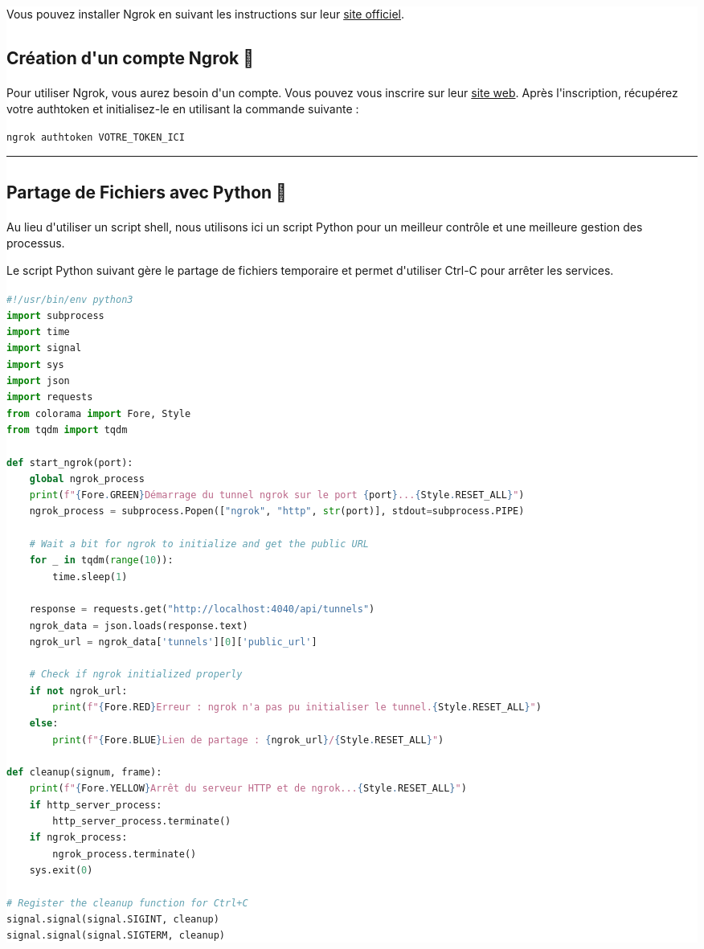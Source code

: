 Vous pouvez installer Ngrok en suivant les instructions sur leur [site officiel](https://ngrok.com/download).

## Création d'un compte Ngrok 👤

Pour utiliser Ngrok, vous aurez besoin d'un compte. Vous pouvez vous inscrire sur leur [site web](https://ngrok.com/). Après l'inscription, récupérez votre authtoken et initialisez-le en utilisant la commande suivante :

```bash
ngrok authtoken VOTRE_TOKEN_ICI
```

---

## Partage de Fichiers avec Python 📁

Au lieu d'utiliser un script shell, nous utilisons ici un script Python pour un meilleur contrôle et une meilleure gestion des processus.

Le script Python suivant gère le partage de fichiers temporaire et permet d'utiliser Ctrl-C pour arrêter les services.

```python
#!/usr/bin/env python3
import subprocess
import time
import signal
import sys
import json
import requests
from colorama import Fore, Style
from tqdm import tqdm

def start_ngrok(port):
    global ngrok_process
    print(f"{Fore.GREEN}Démarrage du tunnel ngrok sur le port {port}...{Style.RESET_ALL}")
    ngrok_process = subprocess.Popen(["ngrok", "http", str(port)], stdout=subprocess.PIPE)

    # Wait a bit for ngrok to initialize and get the public URL
    for _ in tqdm(range(10)):
        time.sleep(1)

    response = requests.get("http://localhost:4040/api/tunnels")
    ngrok_data = json.loads(response.text)
    ngrok_url = ngrok_data['tunnels'][0]['public_url']

    # Check if ngrok initialized properly
    if not ngrok_url:
        print(f"{Fore.RED}Erreur : ngrok n'a pas pu initialiser le tunnel.{Style.RESET_ALL}")
    else:
        print(f"{Fore.BLUE}Lien de partage : {ngrok_url}/{Style.RESET_ALL}")

def cleanup(signum, frame):
    print(f"{Fore.YELLOW}Arrêt du serveur HTTP et de ngrok...{Style.RESET_ALL}")
    if http_server_process:
        http_server_process.terminate()
    if ngrok_process:
        ngrok_process.terminate()
    sys.exit(0)

# Register the cleanup function for Ctrl+C
signal.signal(signal.SIGINT, cleanup)
signal.signal(signal.SIGTERM, cleanup)

```